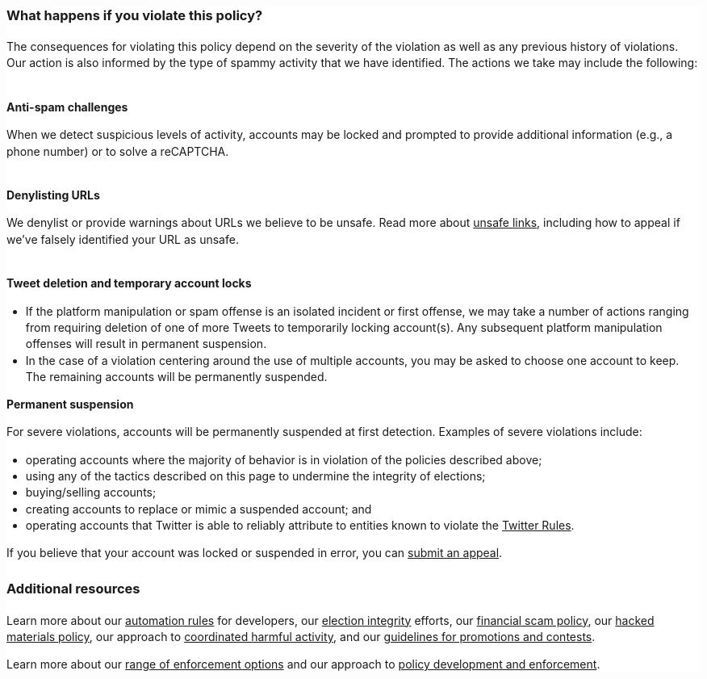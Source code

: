 ### What happens if you violate this policy?

  
The consequences for violating this policy depend on the severity of the violation as well as any previous history of violations. Our action is also informed by the type of spammy activity that we have identified. The actions we take may include the following:  
 

**Anti-spam challenges**  

When we detect suspicious levels of activity, accounts may be locked and prompted to provide additional information (e.g., a phone number) or to solve a reCAPTCHA.   
 

**Denylisting URLs**

We denylist or provide warnings about URLs we believe to be unsafe. Read more about [unsafe links](https://help.twitter.com/en/safety-and-security/phishing-spam-and-malware-links.html), including how to appeal if we’ve falsely identified your URL as unsafe.  
 

**Tweet deletion and temporary account locks**  

* If the platform manipulation or spam offense is an isolated incident or first offense, we may take a number of actions ranging from requiring deletion of one of more Tweets to temporarily locking account(s). Any subsequent platform manipulation offenses will result in permanent suspension.
* In the case of a violation centering around the use of multiple accounts, you may be asked to choose one account to keep. The remaining accounts will be permanently suspended.

**Permanent suspension**

For severe violations, accounts will be permanently suspended at first detection. Examples of severe violations include:

* operating accounts where the majority of behavior is in violation of the policies described above;
* using any of the tactics described on this page to undermine the integrity of elections;
* buying/selling accounts;
* creating accounts to replace or mimic a suspended account; and
* operating accounts that Twitter is able to reliably attribute to entities known to violate the [Twitter Rules](https://help.twitter.com/en/rules-and-policies/twitter-rules.html).

If you believe that your account was locked or suspended in error, you can [submit an appeal](https://help.twitter.com/forms/general?subtopic=suspended).  
  

### Additional resources

  
Learn more about our [automation rules](https://help.twitter.com/en/rules-and-policies/twitter-automation.html) for developers, our [election integrity](https://about.twitter.com/en/values/elections-integrity.html) efforts, our [financial scam policy](https://help.twitter.com/en/rules-and-policies/financial-scam.html), our [hacked materials policy](https://help.twitter.com/en/rules-and-policies/hacked-materials.html), our approach to [coordinated harmful activity](https://help.twitter.com/en/rules-and-policies/coordinated-harmful-activity.html), and our [guidelines for promotions and contests](https://help.twitter.com/en/rules-and-policies/twitter-contest-rules.html).

Learn more about our [range of enforcement options](https://help.twitter.com/en/rules-and-policies/enforcement-options.html) and our approach to [policy development and enforcement](https://help.twitter.com/en/rules-and-policies/enforcement-philosophy.html).
